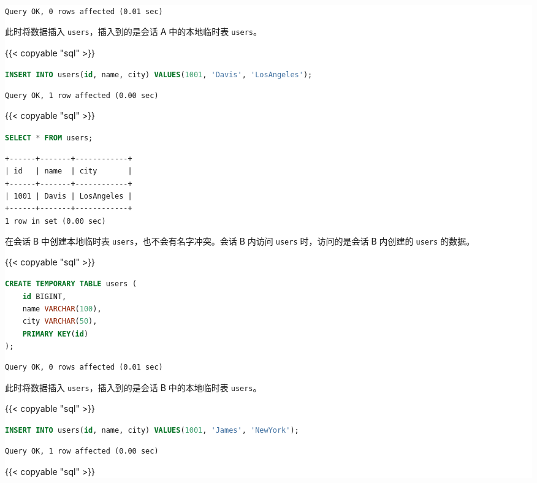 ```
Query OK, 0 rows affected (0.01 sec)
```

此时将数据插入 `users`，插入到的是会话 A 中的本地临时表 `users`。

{{< copyable "sql" >}}

```sql
INSERT INTO users(id, name, city) VALUES(1001, 'Davis', 'LosAngeles');
```

```
Query OK, 1 row affected (0.00 sec)
```

{{< copyable "sql" >}}

```sql
SELECT * FROM users;
```

```
+------+-------+------------+
| id   | name  | city       |
+------+-------+------------+
| 1001 | Davis | LosAngeles |
+------+-------+------------+
1 row in set (0.00 sec)
```

在会话 B 中创建本地临时表 `users`，也不会有名字冲突。会话 B 内访问 `users` 时，访问的是会话 B 内创建的 `users` 的数据。

{{< copyable "sql" >}}

```sql
CREATE TEMPORARY TABLE users (
    id BIGINT,
    name VARCHAR(100),
    city VARCHAR(50),
    PRIMARY KEY(id)
);
```

```
Query OK, 0 rows affected (0.01 sec)
```

此时将数据插入 `users`，插入到的是会话 B 中的本地临时表 `users`。

{{< copyable "sql" >}}

```sql
INSERT INTO users(id, name, city) VALUES(1001, 'James', 'NewYork');
```

```
Query OK, 1 row affected (0.00 sec)
```

{{< copyable "sql" >}}
